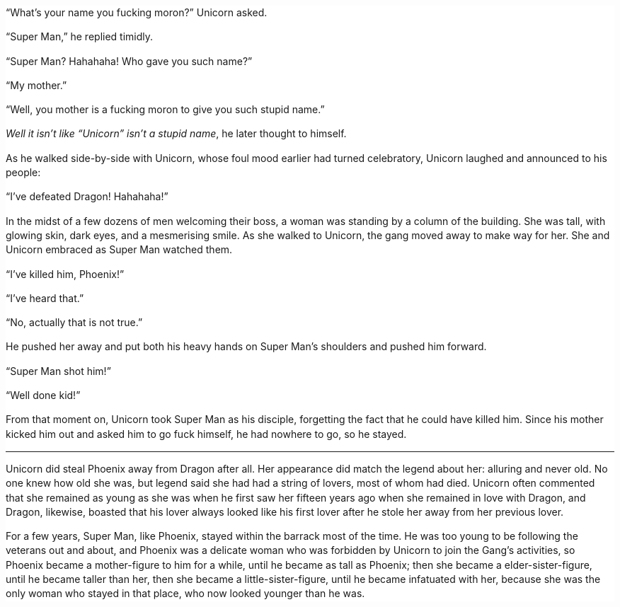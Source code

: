 “What’s your name you fucking moron?” Unicorn asked.

“Super Man,” he replied timidly.

“Super Man? Hahahaha! Who gave you such name?”

“My mother.”

“Well, you mother is a fucking moron to give you such stupid name.”

*Well it isn’t like “Unicorn” isn’t a stupid name*, he later thought to
himself.

As he walked side-by-side with Unicorn, whose foul mood earlier had
turned celebratory, Unicorn laughed and announced to his people:

“I’ve defeated Dragon! Hahahaha!”

In the midst of a few dozens of men welcoming their boss, a woman was
standing by a column of the building. She was tall, with glowing skin,
dark eyes, and a mesmerising smile. As she walked to Unicorn, the gang
moved away to make way for her. She and Unicorn embraced as Super Man
watched them.

“I’ve killed him, Phoenix!”

“I’ve heard that.”

“No, actually that is not true.”

He pushed her away and put both his heavy hands on Super Man’s shoulders
and pushed him forward.

“Super Man shot him!”

“Well done kid!”

From that moment on, Unicorn took Super Man as his disciple, forgetting
the fact that he could have killed him. Since his mother kicked him out
and asked him to go fuck himself, he had nowhere to go, so he stayed.

------------------------------------------------------------------------

Unicorn did steal Phoenix away from Dragon after all. Her appearance did
match the legend about her: alluring and never old. No one knew how old
she was, but legend said she had had a string of lovers, most of whom
had died. Unicorn often commented that she remained as young as she was
when he first saw her fifteen years ago when she remained in love with
Dragon, and Dragon, likewise, boasted that his lover always looked like
his first lover after he stole her away from her previous lover. 

For a few years, Super Man, like Phoenix, stayed within the barrack most
of the time. He was too young to be following the veterans out and
about, and Phoenix was a delicate woman who was forbidden by Unicorn to
join the Gang’s activities, so Phoenix became a mother-figure to him for
a while, until he became as tall as Phoenix; then she became a
elder-sister-figure, until he became taller than her, then she became a
little-sister-figure, until he became infatuated with her, because she
was the only woman who stayed in that place, who now looked younger than
he was.
